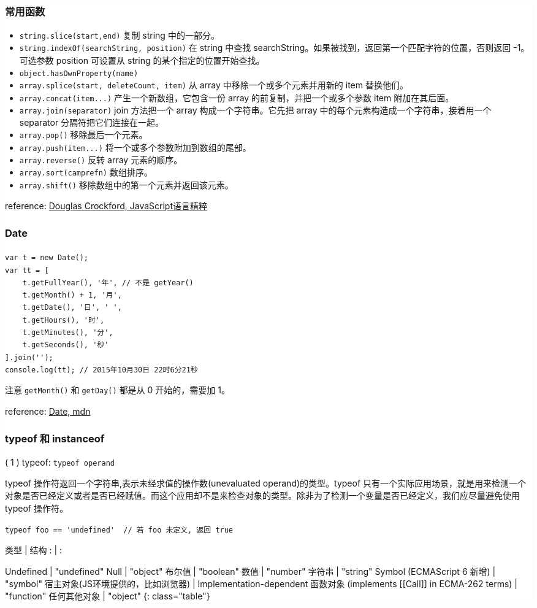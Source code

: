 ### 常用函数

- `string.slice(start,end)` 复制 string 中的一部分。
- `string.indexOf(searchString, position)` 在 string 中查找 searchString。如果被找到，返回第一个匹配字符的位置，否则返回 -1。可选参数 position 可设置从 string 的某个指定的位置开始查找。
- `object.hasOwnProperty(name)`
- `array.splice(start, deleteCount, item)` 从 array 中移除一个或多个元素并用新的 item 替换他们。
- `array.concat(item...)` 产生一个新数组，它包含一份 array 的前复制，并把一个或多个参数 item 附加在其后面。
- `array.join(separator)` join 方法把一个 array 构成一个字符串。它先把 array 中的每个元素构造成一个字符串，接着用一个 separator 分隔符把它们连接在一起。
- `array.pop()` 移除最后一个元素。
- `array.push(item...)` 将一个或多个参数附加到数组的尾部。
- `array.reverse()` 反转 array 元素的顺序。
- `array.sort(camprefn)` 数组排序。
- `array.shift()` 移除数组中的第一个元素并返回该元素。 

reference: [Douglas Crockford, JavaScript语言精粹](http://book.douban.com/subject/11874748/)

### Date

    var t = new Date();
    var tt = [
        t.getFullYear(), '年', // 不是 getYear()
        t.getMonth() + 1, '月',
        t.getDate(), '日', ' ',
        t.getHours(), '时',
        t.getMinutes(), '分',
        t.getSeconds(), '秒'
    ].join('');
    console.log(tt); // 2015年10月30日 22时6分21秒

注意 `getMonth()` 和 `getDay()` 都是从 0 开始的，需要加 1。

reference: [Date, mdn](https://developer.mozilla.org/en-US/docs/Web/JavaScript/Reference/Global_Objects/Date)

### typeof 和 instanceof

( 1 ) typeof: `typeof operand`

typeof 操作符返回一个字符串,表示未经求值的操作数(unevaluated operand)的类型。typeof 只有一个实际应用场景，就是用来检测一个对象是否已经定义或者是否已经赋值。而这个应用却不是来检查对象的类型。除非为了检测一个变量是否已经定义，我们应尽量避免使用 typeof 操作符。

    typeof foo == 'undefined'  // 若 foo 未定义, 返回 true

类型      | 结构
:
      | :

Undefined |  "undefined"
Null      | "object"
布尔值    | "boolean"
数值      |  "number"
字符串    | "string"
Symbol (ECMAScript 6 新增)  |  "symbol"
宿主对象(JS环境提供的，比如浏览器) | Implementation-dependent
函数对象 (implements [[Call]] in ECMA-262 terms)  |  "function"
任何其他对象 | "object"
{: class="table"}
